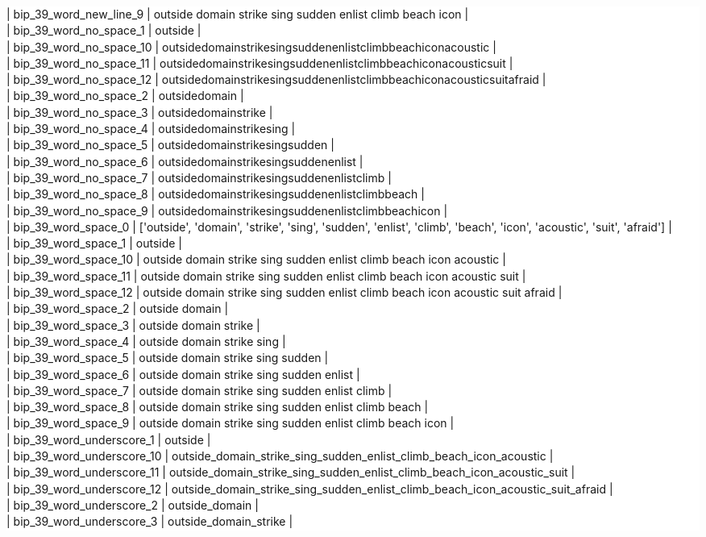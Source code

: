 | bip_39_word_new_line_9 | outside
domain
strike
sing
sudden
enlist
climb
beach
icon |  
| bip_39_word_no_space_1 | outside |  
| bip_39_word_no_space_10 | outsidedomainstrikesingsuddenenlistclimbbeachiconacoustic |  
| bip_39_word_no_space_11 | outsidedomainstrikesingsuddenenlistclimbbeachiconacousticsuit |  
| bip_39_word_no_space_12 | outsidedomainstrikesingsuddenenlistclimbbeachiconacousticsuitafraid |  
| bip_39_word_no_space_2 | outsidedomain |  
| bip_39_word_no_space_3 | outsidedomainstrike |  
| bip_39_word_no_space_4 | outsidedomainstrikesing |  
| bip_39_word_no_space_5 | outsidedomainstrikesingsudden |  
| bip_39_word_no_space_6 | outsidedomainstrikesingsuddenenlist |  
| bip_39_word_no_space_7 | outsidedomainstrikesingsuddenenlistclimb |  
| bip_39_word_no_space_8 | outsidedomainstrikesingsuddenenlistclimbbeach |  
| bip_39_word_no_space_9 | outsidedomainstrikesingsuddenenlistclimbbeachicon |  
| bip_39_word_space_0 | ['outside', 'domain', 'strike', 'sing', 'sudden', 'enlist', 'climb', 'beach', 'icon', 'acoustic', 'suit', 'afraid'] |  
| bip_39_word_space_1 | outside |  
| bip_39_word_space_10 | outside domain strike sing sudden enlist climb beach icon acoustic |  
| bip_39_word_space_11 | outside domain strike sing sudden enlist climb beach icon acoustic suit |  
| bip_39_word_space_12 | outside domain strike sing sudden enlist climb beach icon acoustic suit afraid |  
| bip_39_word_space_2 | outside domain |  
| bip_39_word_space_3 | outside domain strike |  
| bip_39_word_space_4 | outside domain strike sing |  
| bip_39_word_space_5 | outside domain strike sing sudden |  
| bip_39_word_space_6 | outside domain strike sing sudden enlist |  
| bip_39_word_space_7 | outside domain strike sing sudden enlist climb |  
| bip_39_word_space_8 | outside domain strike sing sudden enlist climb beach |  
| bip_39_word_space_9 | outside domain strike sing sudden enlist climb beach icon |  
| bip_39_word_underscore_1 | outside |  
| bip_39_word_underscore_10 | outside_domain_strike_sing_sudden_enlist_climb_beach_icon_acoustic |  
| bip_39_word_underscore_11 | outside_domain_strike_sing_sudden_enlist_climb_beach_icon_acoustic_suit |  
| bip_39_word_underscore_12 | outside_domain_strike_sing_sudden_enlist_climb_beach_icon_acoustic_suit_afraid |  
| bip_39_word_underscore_2 | outside_domain |  
| bip_39_word_underscore_3 | outside_domain_strike |  